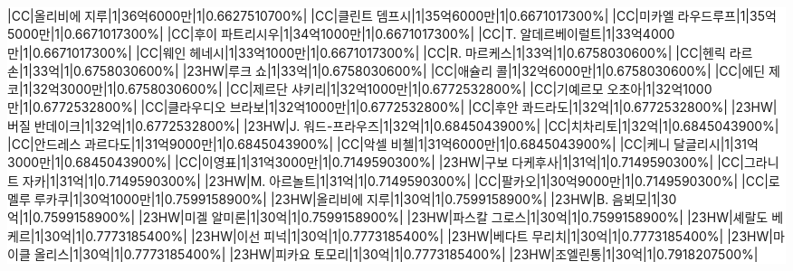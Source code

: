 |CC|올리비에 지루|1|36억6000만|1|0.6627510700%|
|CC|클린트 뎀프시|1|35억6000만|1|0.6671017300%|
|CC|미카엘 라우드루프|1|35억5000만|1|0.6671017300%|
|CC|후이 파트리시우|1|34억1000만|1|0.6671017300%|
|CC|T. 알데르베이럴트|1|33억4000만|1|0.6671017300%|
|CC|웨인 헤네시|1|33억1000만|1|0.6671017300%|
|CC|R. 마르케스|1|33억|1|0.6758030600%|
|CC|헨릭 라르손|1|33억|1|0.6758030600%|
|23HW|루크 쇼|1|33억|1|0.6758030600%|
|CC|애슐리 콜|1|32억6000만|1|0.6758030600%|
|CC|에딘 제코|1|32억3000만|1|0.6758030600%|
|CC|제르단 샤키리|1|32억1000만|1|0.6772532800%|
|CC|기예르모 오초아|1|32억1000만|1|0.6772532800%|
|CC|클라우디오 브라보|1|32억1000만|1|0.6772532800%|
|CC|후안 콰드라도|1|32억|1|0.6772532800%|
|23HW|버질 반데이크|1|32억|1|0.6772532800%|
|23HW|J. 워드-프라우즈|1|32억|1|0.6845043900%|
|CC|치차리토|1|32억|1|0.6845043900%|
|CC|안드레스 과르다도|1|31억9000만|1|0.6845043900%|
|CC|악셀 비첼|1|31억6000만|1|0.6845043900%|
|CC|케니 달글리시|1|31억3000만|1|0.6845043900%|
|CC|이영표|1|31억3000만|1|0.7149590300%|
|23HW|구보 다케후사|1|31억|1|0.7149590300%|
|CC|그라니트 자카|1|31억|1|0.7149590300%|
|23HW|M. 아르놀트|1|31억|1|0.7149590300%|
|CC|팔카오|1|30억9000만|1|0.7149590300%|
|CC|로멜루 루카쿠|1|30억1000만|1|0.7599158900%|
|23HW|올리비에 지루|1|30억|1|0.7599158900%|
|23HW|B. 음뵈모|1|30억|1|0.7599158900%|
|23HW|미겔 알미론|1|30억|1|0.7599158900%|
|23HW|파스칼 그로스|1|30억|1|0.7599158900%|
|23HW|셰랄도 베케르|1|30억|1|0.7773185400%|
|23HW|이선 피넉|1|30억|1|0.7773185400%|
|23HW|베다트 무리치|1|30억|1|0.7773185400%|
|23HW|마이클 올리스|1|30억|1|0.7773185400%|
|23HW|피카요 토모리|1|30억|1|0.7773185400%|
|23HW|조엘린통|1|30억|1|0.7918207500%|